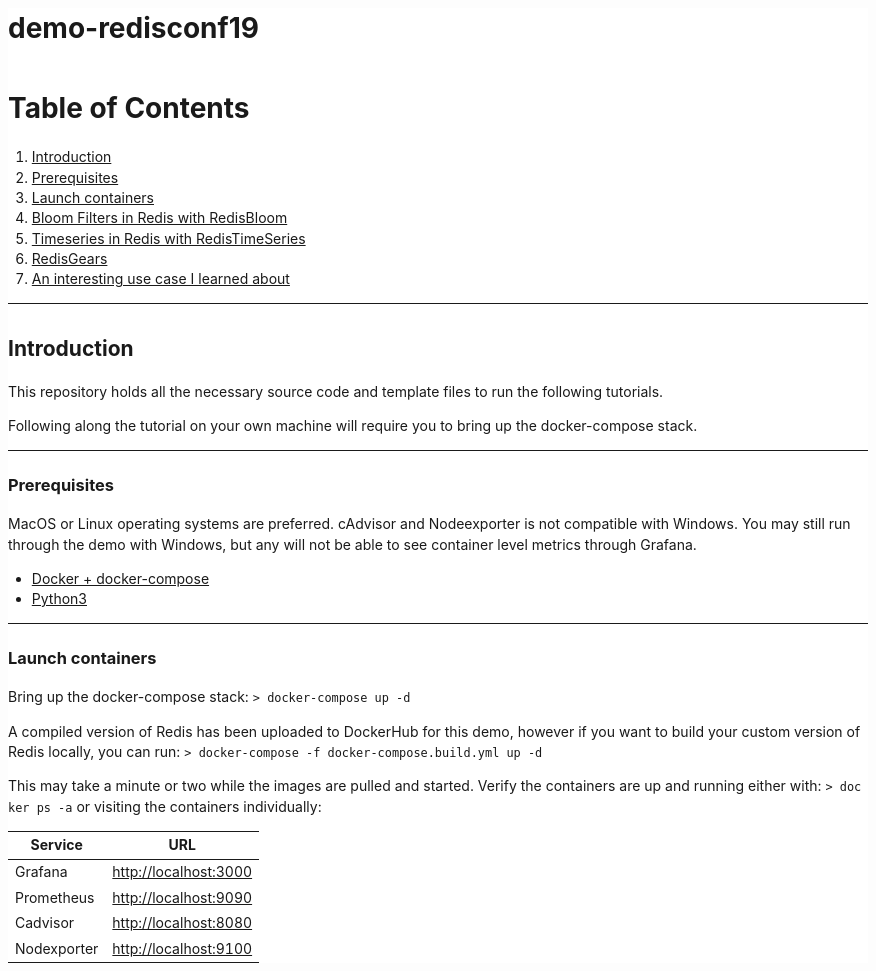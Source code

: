 # demo-redisconf19

# Table of Contents
1. [Introduction](#introduction)
2. [Prerequisites](#prerequisites)
3. [Launch containers](#containers)
4. [Bloom Filters in Redis with RedisBloom](#bloomfilters)
5. [Timeseries in Redis with RedisTimeSeries](#timeseries)
6. [RedisGears](#redisgears)
7. [An interesting use case I learned about](#interestingusecase)

---

## Introduction
This repository holds all the necessary source code and template files to run the following tutorials.

Following along the tutorial on your own machine will require you to bring up the docker-compose stack.

---
### Prerequisites

MacOS or Linux operating systems are preferred. cAdvisor and Nodeexporter is not compatible with Windows. You may still run through the demo with Windows, but any will not be able to see container level metrics through Grafana.

- [Docker + docker-compose](https://www.google.com)
- [Python3](https://www.python.org/downloads/)

---
### Launch containers

Bring up the docker-compose stack:
`> docker-compose up -d`

A compiled version of Redis has been uploaded to DockerHub for this demo, however if you want to build your custom version of Redis locally, you can run:
`> docker-compose -f docker-compose.build.yml up -d`

This may take a minute or two while the images are pulled and started.
Verify the containers are up and running either with:
`> docker ps -a`
or visiting the containers individually:

| Service        | URL           |
|----------------|---------------|
|Grafana|[http://localhost:3000](http://localhost:3000)|
|Prometheus|[http://localhost:9090](http://localhost:9090)|
|Cadvisor|[http://localhost:8080](http://localhost:8080)|
|Nodexporter|[http://localhost:9100](http://localhost:9100)|
